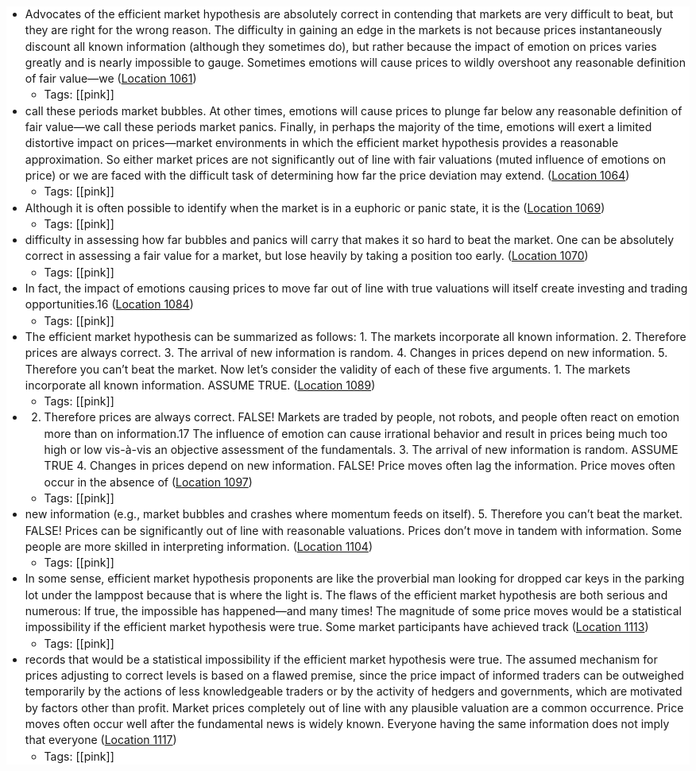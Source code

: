 - Advocates of the efficient market hypothesis are absolutely correct in contending that markets are very difficult to beat, but they are right for the wrong reason. The difficulty in gaining an edge in the markets is not because prices instantaneously discount all known information (although they sometimes do), but rather because the impact of emotion on prices varies greatly and is nearly impossible to gauge. Sometimes emotions will cause prices to wildly overshoot any reasonable definition of fair value—we ([Location 1061](https://readwise.io/to_kindle?action=open&asin=B009UG7DCS&location=1061))
    - Tags: [[pink]] 
- call these periods market bubbles. At other times, emotions will cause prices to plunge far below any reasonable definition of fair value—we call these periods market panics. Finally, in perhaps the majority of the time, emotions will exert a limited distortive impact on prices—market environments in which the efficient market hypothesis provides a reasonable approximation. So either market prices are not significantly out of line with fair valuations (muted influence of emotions on price) or we are faced with the difficult task of determining how far the price deviation may extend. ([Location 1064](https://readwise.io/to_kindle?action=open&asin=B009UG7DCS&location=1064))
    - Tags: [[pink]] 
- Although it is often possible to identify when the market is in a euphoric or panic state, it is the ([Location 1069](https://readwise.io/to_kindle?action=open&asin=B009UG7DCS&location=1069))
    - Tags: [[pink]] 
- difficulty in assessing how far bubbles and panics will carry that makes it so hard to beat the market. One can be absolutely correct in assessing a fair value for a market, but lose heavily by taking a position too early. ([Location 1070](https://readwise.io/to_kindle?action=open&asin=B009UG7DCS&location=1070))
    - Tags: [[pink]] 
- In fact, the impact of emotions causing prices to move far out of line with true valuations will itself create investing and trading opportunities.16 ([Location 1084](https://readwise.io/to_kindle?action=open&asin=B009UG7DCS&location=1084))
    - Tags: [[pink]] 
- The efficient market hypothesis can be summarized as follows: 1. The markets incorporate all known information. 2. Therefore prices are always correct. 3. The arrival of new information is random. 4. Changes in prices depend on new information. 5. Therefore you can’t beat the market. Now let’s consider the validity of each of these five arguments. 1. The markets incorporate all known information. ASSUME TRUE. ([Location 1089](https://readwise.io/to_kindle?action=open&asin=B009UG7DCS&location=1089))
    - Tags: [[pink]] 
- 2. Therefore prices are always correct. FALSE! Markets are traded by people, not robots, and people often react on emotion more than on information.17 The influence of emotion can cause irrational behavior and result in prices being much too high or low vis-à-vis an objective assessment of the fundamentals. 3. The arrival of new information is random. ASSUME TRUE 4. Changes in prices depend on new information. FALSE! Price moves often lag the information. Price moves often occur in the absence of ([Location 1097](https://readwise.io/to_kindle?action=open&asin=B009UG7DCS&location=1097))
    - Tags: [[pink]] 
- new information (e.g., market bubbles and crashes where momentum feeds on itself). 5. Therefore you can’t beat the market. FALSE! Prices can be significantly out of line with reasonable valuations. Prices don’t move in tandem with information. Some people are more skilled in interpreting information. ([Location 1104](https://readwise.io/to_kindle?action=open&asin=B009UG7DCS&location=1104))
    - Tags: [[pink]] 
- In some sense, efficient market hypothesis proponents are like the proverbial man looking for dropped car keys in the parking lot under the lamppost because that is where the light is. The flaws of the efficient market hypothesis are both serious and numerous: If true, the impossible has happened—and many times! The magnitude of some price moves would be a statistical impossibility if the efficient market hypothesis were true. Some market participants have achieved track ([Location 1113](https://readwise.io/to_kindle?action=open&asin=B009UG7DCS&location=1113))
    - Tags: [[pink]] 
- records that would be a statistical impossibility if the efficient market hypothesis were true. The assumed mechanism for prices adjusting to correct levels is based on a flawed premise, since the price impact of informed traders can be outweighed temporarily by the actions of less knowledgeable traders or by the activity of hedgers and governments, which are motivated by factors other than profit. Market prices completely out of line with any plausible valuation are a common occurrence. Price moves often occur well after the fundamental news is widely known. Everyone having the same information does not imply that everyone ([Location 1117](https://readwise.io/to_kindle?action=open&asin=B009UG7DCS&location=1117))
    - Tags: [[pink]] 
